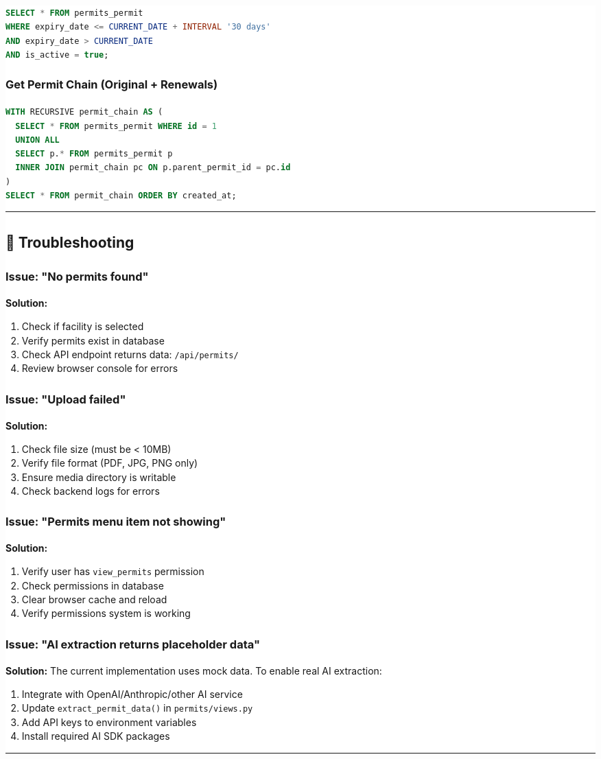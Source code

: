 ```sql
SELECT * FROM permits_permit
WHERE expiry_date <= CURRENT_DATE + INTERVAL '30 days'
AND expiry_date > CURRENT_DATE
AND is_active = true;
```

### Get Permit Chain (Original + Renewals)

```sql
WITH RECURSIVE permit_chain AS (
  SELECT * FROM permits_permit WHERE id = 1
  UNION ALL
  SELECT p.* FROM permits_permit p
  INNER JOIN permit_chain pc ON p.parent_permit_id = pc.id
)
SELECT * FROM permit_chain ORDER BY created_at;
```

---

## 🐛 Troubleshooting

### Issue: "No permits found"

**Solution:**
1. Check if facility is selected
2. Verify permits exist in database
3. Check API endpoint returns data: `/api/permits/`
4. Review browser console for errors

### Issue: "Upload failed"

**Solution:**
1. Check file size (must be < 10MB)
2. Verify file format (PDF, JPG, PNG only)
3. Ensure media directory is writable
4. Check backend logs for errors

### Issue: "Permits menu item not showing"

**Solution:**
1. Verify user has `view_permits` permission
2. Check permissions in database
3. Clear browser cache and reload
4. Verify permissions system is working

### Issue: "AI extraction returns placeholder data"

**Solution:**
The current implementation uses mock data. To enable real AI extraction:
1. Integrate with OpenAI/Anthropic/other AI service
2. Update `extract_permit_data()` in `permits/views.py`
3. Add API keys to environment variables
4. Install required AI SDK packages

---